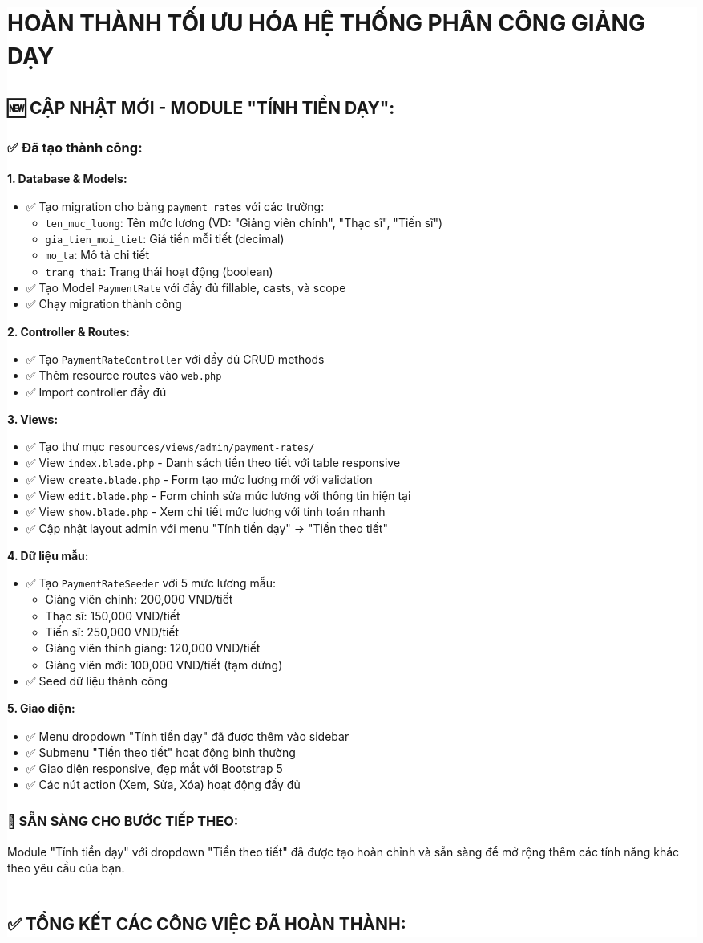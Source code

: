 # HOÀN THÀNH TỐI ƯU HÓA HỆ THỐNG PHÂN CÔNG GIẢNG DẠY

## 🆕 CẬP NHẬT MỚI - MODULE "TÍNH TIỀN DẠY":

### ✅ Đã tạo thành công:

**1. Database & Models:**
- ✅ Tạo migration cho bảng `payment_rates` với các trường:
  - `ten_muc_luong`: Tên mức lương (VD: "Giảng viên chính", "Thạc sĩ", "Tiến sĩ")
  - `gia_tien_moi_tiet`: Giá tiền mỗi tiết (decimal)
  - `mo_ta`: Mô tả chi tiết
  - `trang_thai`: Trạng thái hoạt động (boolean)
- ✅ Tạo Model `PaymentRate` với đầy đủ fillable, casts, và scope
- ✅ Chạy migration thành công

**2. Controller & Routes:**
- ✅ Tạo `PaymentRateController` với đầy đủ CRUD methods
- ✅ Thêm resource routes vào `web.php`
- ✅ Import controller đầy đủ

**3. Views:**
- ✅ Tạo thư mục `resources/views/admin/payment-rates/`
- ✅ View `index.blade.php` - Danh sách tiền theo tiết với table responsive
- ✅ View `create.blade.php` - Form tạo mức lương mới với validation
- ✅ View `edit.blade.php` - Form chỉnh sửa mức lương với thông tin hiện tại
- ✅ View `show.blade.php` - Xem chi tiết mức lương với tính toán nhanh
- ✅ Cập nhật layout admin với menu "Tính tiền dạy" → "Tiền theo tiết"

**4. Dữ liệu mẫu:**
- ✅ Tạo `PaymentRateSeeder` với 5 mức lương mẫu:
  - Giảng viên chính: 200,000 VND/tiết
  - Thạc sĩ: 150,000 VND/tiết  
  - Tiến sĩ: 250,000 VND/tiết
  - Giảng viên thỉnh giảng: 120,000 VND/tiết
  - Giảng viên mới: 100,000 VND/tiết (tạm dừng)
- ✅ Seed dữ liệu thành công

**5. Giao diện:**
- ✅ Menu dropdown "Tính tiền dạy" đã được thêm vào sidebar
- ✅ Submenu "Tiền theo tiết" hoạt động bình thường
- ✅ Giao diện responsive, đẹp mắt với Bootstrap 5
- ✅ Các nút action (Xem, Sửa, Xóa) hoạt động đầy đủ

### 🔧 SẴN SÀNG CHO BƯỚC TIẾP THEO:
Module "Tính tiền dạy" với dropdown "Tiền theo tiết" đã được tạo hoàn chỉnh và sẵn sàng để mở rộng thêm các tính năng khác theo yêu cầu của bạn.

---

## ✅ TỔNG KẾT CÁC CÔNG VIỆC ĐÃ HOÀN THÀNH:
